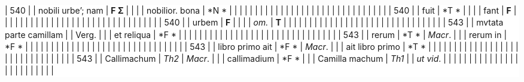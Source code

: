 | 540 |  | nobili urbe’; nam                                                                                                                                       | **F Σ**              |                             |                            |       | nobilior. bona                                        | *N *                |               |                                                                                            |                                       |                 |                       |                                         |                                                                               |            |                     |       |                 |            |  |                   |           |       |  |  |         |     |  |  |  |  |  |  |  |  |  |  |
| 540 |  | fuit                                                                                                                                                    | *T *                 |                             |                            |       | fant                                                  | **F**               |               |                                                                                            |                                       |                 |                       |                                         |                                                                               |            |                     |       |                 |            |  |                   |           |       |  |  |         |     |  |  |  |  |  |  |  |  |  |  |
| 540 |  | urbem                                                                                                                                                   | **F**                |                             |                            |       | *om.*                                                 | **T**               |               |                                                                                            |                                       |                 |                       |                                         |                                                                               |            |                     |       |                 |            |  |                   |           |       |  |  |         |     |  |  |  |  |  |  |  |  |  |  |
| 543 |  | mvtata parte camillam                                                                                                                                   |                      | Verg.                       |                            |       | et reliqua                                            | *F *                |               |                                                                                            |                                       |                 |                       |                                         |                                                                               |            |                     |       |                 |            |  |                   |           |       |  |  |         |     |  |  |  |  |  |  |  |  |  |  |
| 543 |  | rerum                                                                                                                                                   | *T *                 | *Macr*.                     |                            |       | rerum in                                              | *F *                |               |                                                                                            |                                       |                 |                       |                                         |                                                                               |            |                     |       |                 |            |  |                   |           |       |  |  |         |     |  |  |  |  |  |  |  |  |  |  |
| 543 |  | libro primo ait                                                                                                                                         | *F *                 | *Macr*.                     |                            |       | ait libro primo                                       | *T *                |               |                                                                                            |                                       |                 |                       |                                         |                                                                               |            |                     |       |                 |            |  |                   |           |       |  |  |         |     |  |  |  |  |  |  |  |  |  |  |
| 543 |  | Callimachum                                                                                                                                             | *Th2*                | *Macr*.                     |                            |       | callimadium                                           | *F *                |               |                                                                                            | Camilla machum                        | *Th1*           |                       | *ut vid*.                               |                                                                               |            |                     |       |                 |            |  |                   |           |       |  |  |         |     |  |  |  |  |  |  |  |  |  |  |